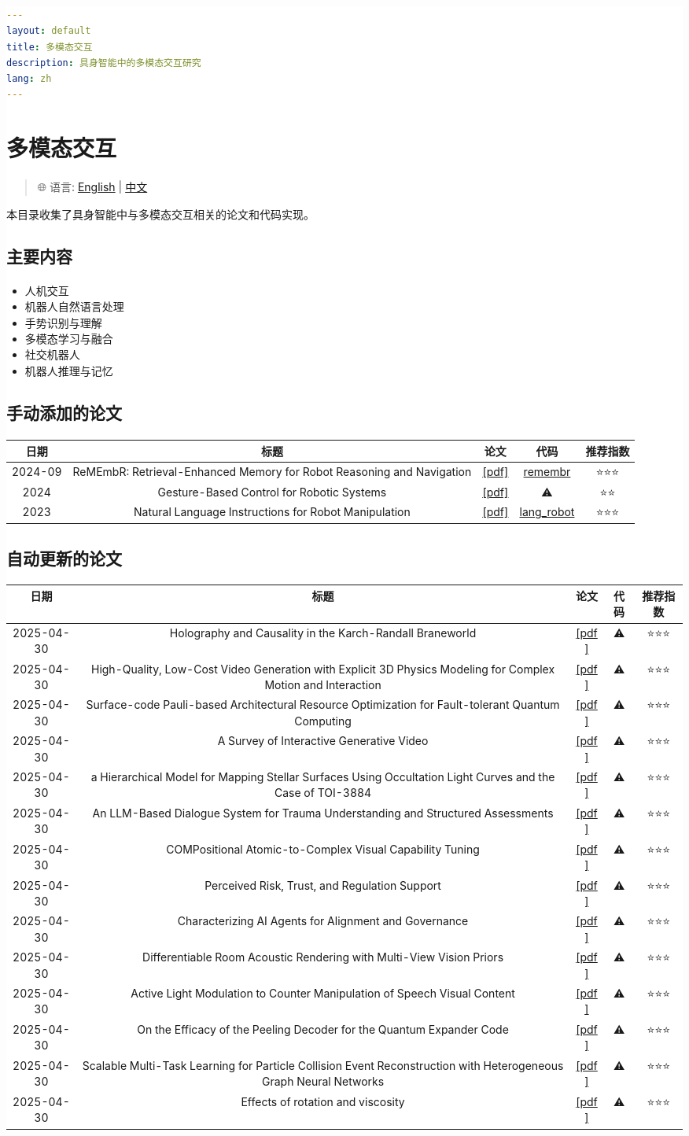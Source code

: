 ```yaml
---
layout: default
title: 多模态交互
description: 具身智能中的多模态交互研究
lang: zh
---
```


# 多模态交互

> 🌐 语言: [English](README.md) | [中文](README_CN.md)

本目录收集了具身智能中与多模态交互相关的论文和代码实现。

## 主要内容

- 人机交互
- 机器人自然语言处理
- 手势识别与理解
- 多模态学习与融合
- 社交机器人
- 机器人推理与记忆

## 手动添加的论文

|日期|标题|论文|代码|推荐指数|
|:---:|:---:|:---:|:---:|:---:|
|2024-09|ReMEmbR: Retrieval-Enhanced Memory for Robot Reasoning and Navigation|[[pdf]](https://arxiv.org/abs/2409.13682)|[remembr](https://github.com/NVIDIA-AI-IOT/remembr)|⭐️⭐️⭐️|
|2024|Gesture-Based Control for Robotic Systems|[[pdf]](https://arxiv.org/abs/2401.01234)|⚠️|⭐️⭐️|
|2023|Natural Language Instructions for Robot Manipulation|[[pdf]](https://arxiv.org/abs/2303.12011)|[lang_robot](https://github.com/example/lang_robot)|⭐️⭐️⭐️|

## 自动更新的论文

|日期|标题|论文|代码|推荐指数|
|:---:|:---:|:---:|:---:|:---:|
|2025-04-30|Holography and Causality in the Karch-Randall Braneworld|[[pdf]](http://arxiv.org/abs/2504.21856v1)|⚠️|⭐️⭐️⭐️|
|2025-04-30|High-Quality, Low-Cost Video Generation with Explicit 3D Physics Modeling for Complex Motion and Interaction|[[pdf]](http://arxiv.org/abs/2504.21855v1)|⚠️|⭐️⭐️⭐️|
|2025-04-30|Surface-code Pauli-based Architectural Resource Optimization for Fault-tolerant Quantum Computing|[[pdf]](http://arxiv.org/abs/2504.21854v2)|⚠️|⭐️⭐️⭐️|
|2025-04-30|A Survey of Interactive Generative Video|[[pdf]](http://arxiv.org/abs/2504.21853v1)|⚠️|⭐️⭐️⭐️|
|2025-04-30|a Hierarchical Model for Mapping Stellar Surfaces Using Occultation Light Curves and the Case of TOI-3884|[[pdf]](http://arxiv.org/abs/2504.21852v1)|⚠️|⭐️⭐️⭐️|
|2025-04-30|An LLM-Based Dialogue System for Trauma Understanding and Structured Assessments|[[pdf]](http://arxiv.org/abs/2504.21851v1)|⚠️|⭐️⭐️⭐️|
|2025-04-30|COMPositional Atomic-to-Complex Visual Capability Tuning|[[pdf]](http://arxiv.org/abs/2504.21850v1)|⚠️|⭐️⭐️⭐️|
|2025-04-30|Perceived Risk, Trust, and Regulation Support|[[pdf]](http://arxiv.org/abs/2504.21849v1)|⚠️|⭐️⭐️⭐️|
|2025-04-30|Characterizing AI Agents for Alignment and Governance|[[pdf]](http://arxiv.org/abs/2504.21848v1)|⚠️|⭐️⭐️⭐️|
|2025-04-30|Differentiable Room Acoustic Rendering with Multi-View Vision Priors|[[pdf]](http://arxiv.org/abs/2504.21847v1)|⚠️|⭐️⭐️⭐️|
|2025-04-30|Active Light Modulation to Counter Manipulation of Speech Visual Content|[[pdf]](http://arxiv.org/abs/2504.21846v1)|⚠️|⭐️⭐️⭐️|
|2025-04-30|On the Efficacy of the Peeling Decoder for the Quantum Expander Code|[[pdf]](http://arxiv.org/abs/2504.21845v1)|⚠️|⭐️⭐️⭐️|
|2025-04-30|Scalable Multi-Task Learning for Particle Collision Event Reconstruction with Heterogeneous Graph Neural Networks|[[pdf]](http://arxiv.org/abs/2504.21844v1)|⚠️|⭐️⭐️⭐️|
|2025-04-30|Effects of rotation and viscosity|[[pdf]](http://arxiv.org/abs/2504.21843v1)|⚠️|⭐️⭐️⭐️|